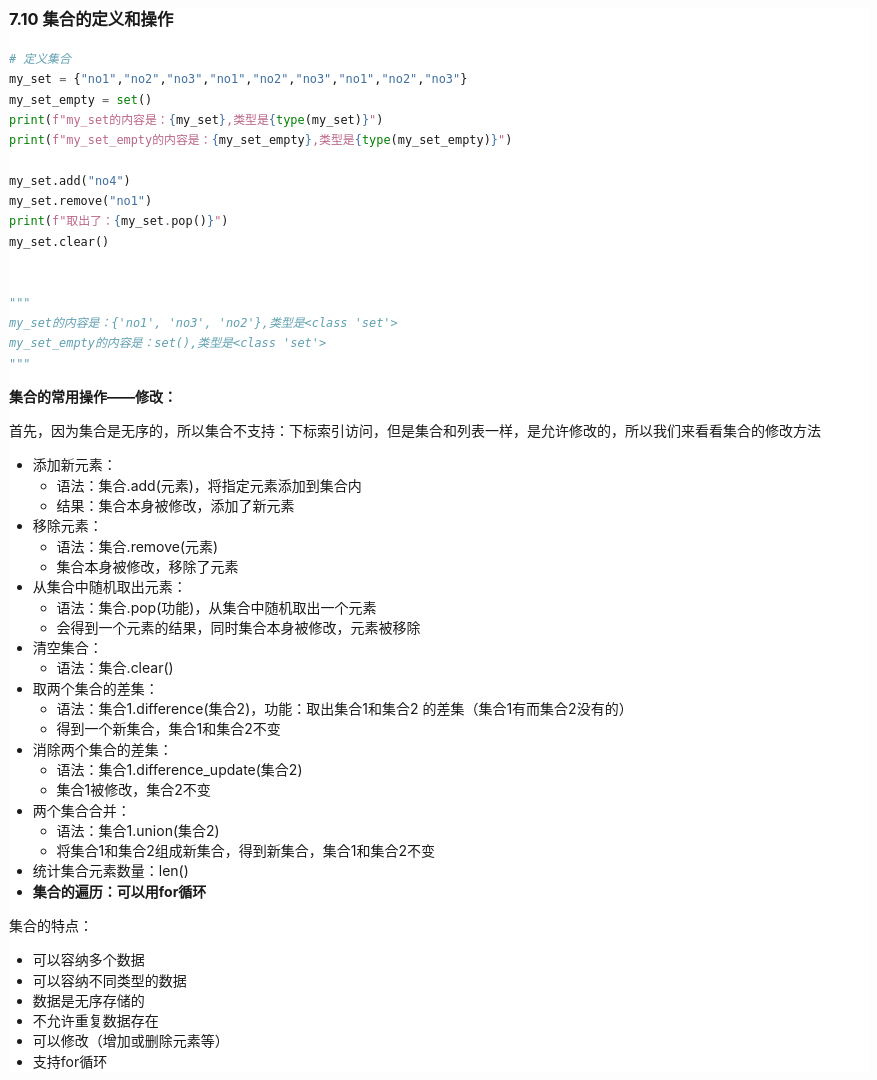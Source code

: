 ### 7.10 集合的定义和操作

```python
# 定义集合
my_set = {"no1","no2","no3","no1","no2","no3","no1","no2","no3"}
my_set_empty = set()
print(f"my_set的内容是：{my_set},类型是{type(my_set)}")
print(f"my_set_empty的内容是：{my_set_empty},类型是{type(my_set_empty)}")

my_set.add("no4")
my_set.remove("no1")
print(f"取出了：{my_set.pop()}")
my_set.clear()


"""
my_set的内容是：{'no1', 'no3', 'no2'},类型是<class 'set'>
my_set_empty的内容是：set(),类型是<class 'set'>
"""
```

**集合的常用操作——修改：**

首先，因为集合是无序的，所以集合不支持：下标索引访问，但是集合和列表一样，是允许修改的，所以我们来看看集合的修改方法

- 添加新元素：
  - 语法：集合.add(元素)，将指定元素添加到集合内
  - 结果：集合本身被修改，添加了新元素
- 移除元素：
  - 语法：集合.remove(元素)
  - 集合本身被修改，移除了元素
- 从集合中随机取出元素：
  - 语法：集合.pop(功能)，从集合中随机取出一个元素
  - 会得到一个元素的结果，同时集合本身被修改，元素被移除
- 清空集合：
  - 语法：集合.clear()
- 取两个集合的差集：
  - 语法：集合1.difference(集合2)，功能：取出集合1和集合2 的差集（集合1有而集合2没有的）
  - 得到一个新集合，集合1和集合2不变
- 消除两个集合的差集：
  - 语法：集合1.difference_update(集合2)
  - 集合1被修改，集合2不变
- 两个集合合并：
  - 语法：集合1.union(集合2)
  - 将集合1和集合2组成新集合，得到新集合，集合1和集合2不变
- 统计集合元素数量：len()
- **集合的遍历：可以用for循环**

集合的特点：

- 可以容纳多个数据
- 可以容纳不同类型的数据
- 数据是无序存储的
- 不允许重复数据存在
- 可以修改（增加或删除元素等）
- 支持for循环

